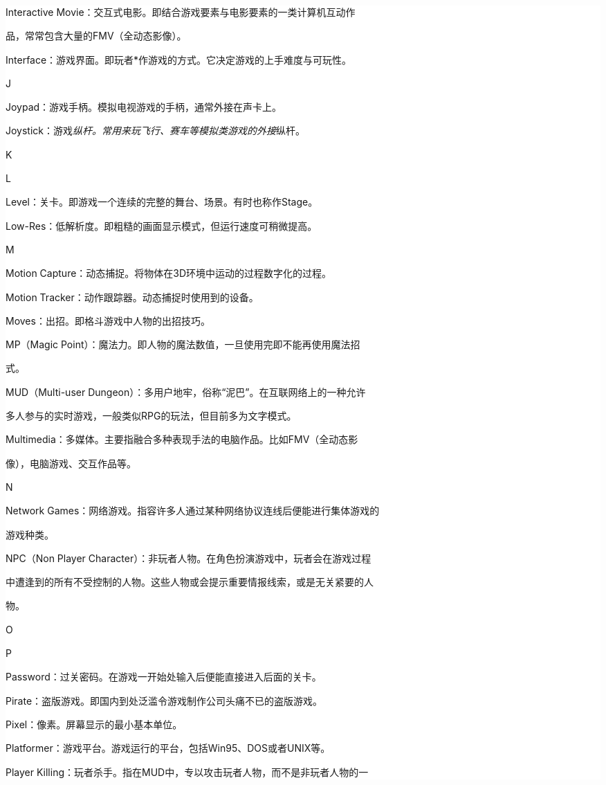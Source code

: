 Interactive Movie：交互式电影。即结合游戏要素与电影要素的一类计算机互动作

品，常常包含大量的FMV（全动态影像）。

Interface：游戏界面。即玩者*作游戏的方式。它决定游戏的上手难度与可玩性。

J

Joypad：游戏手柄。模拟电视游戏的手柄，通常外接在声卡上。

Joystick：游戏*纵杆。常用来玩飞行、赛车等模拟类游戏的外接*纵杆。

K

L

Level：关卡。即游戏一个连续的完整的舞台、场景。有时也称作Stage。

Low-Res：低解析度。即粗糙的画面显示模式，但运行速度可稍微提高。

M

Motion Capture：动态捕捉。将物体在3D环境中运动的过程数字化的过程。

Motion Tracker：动作跟踪器。动态捕捉时使用到的设备。

Moves：出招。即格斗游戏中人物的出招技巧。

MP（Magic Point）：魔法力。即人物的魔法数值，一旦使用完即不能再使用魔法招

式。

MUD（Multi-user Dungeon）：多用户地牢，俗称“泥巴”。在互联网络上的一种允许

多人参与的实时游戏，一般类似RPG的玩法，但目前多为文字模式。

Multimedia：多媒体。主要指融合多种表现手法的电脑作品。比如FMV（全动态影

像），电脑游戏、交互作品等。

N

Network Games：网络游戏。指容许多人通过某种网络协议连线后便能进行集体游戏的

游戏种类。

NPC（Non Player Character）：非玩者人物。在角色扮演游戏中，玩者会在游戏过程

中遭逢到的所有不受控制的人物。这些人物或会提示重要情报线索，或是无关紧要的人

物。

O

P

Password：过关密码。在游戏一开始处输入后便能直接进入后面的关卡。

Pirate：盗版游戏。即国内到处泛滥令游戏制作公司头痛不已的盗版游戏。

Pixel：像素。屏幕显示的最小基本单位。

Platformer：游戏平台。游戏运行的平台，包括Win95、DOS或者UNIX等。

Player Killing：玩者杀手。指在MUD中，专以攻击玩者人物，而不是非玩者人物的一
